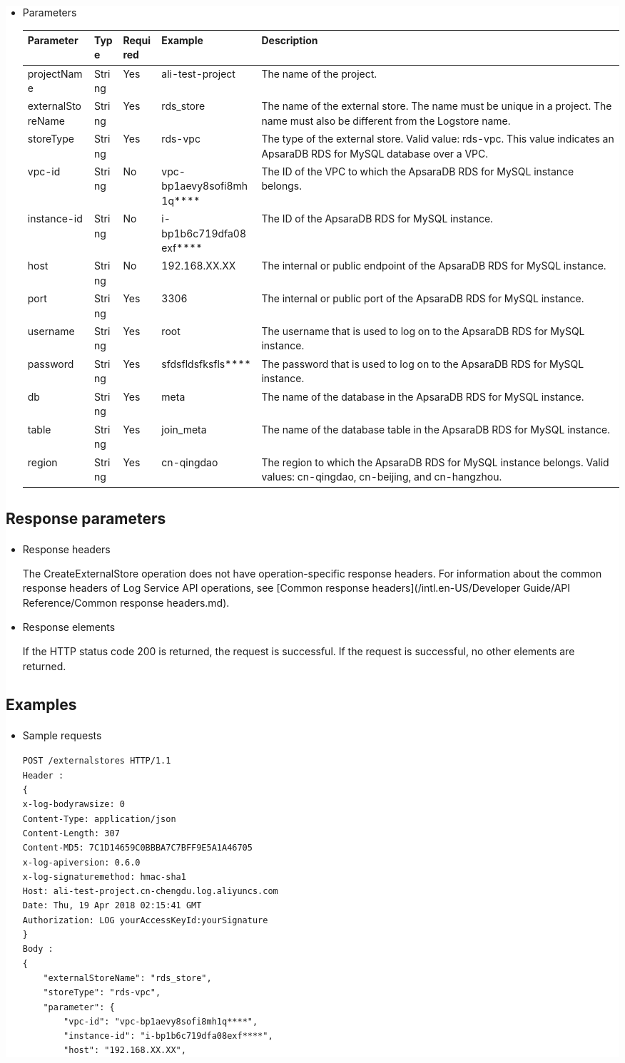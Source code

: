 -   Parameters

    |Parameter|Type|Required|Example|Description|
    |:--------|:---|:-------|-------|:----------|
    |projectName|String|Yes|ali-test-project|The name of the project.|
    |externalStoreName|String|Yes|rds\_store|The name of the external store. The name must be unique in a project. The name must also be different from the Logstore name.|
    |storeType|String|Yes|rds-vpc|The type of the external store. Valid value: rds-vpc. This value indicates an ApsaraDB RDS for MySQL database over a VPC.|
    |vpc-id|String|No|vpc-bp1aevy8sofi8mh1q\*\*\*\*|The ID of the VPC to which the ApsaraDB RDS for MySQL instance belongs.|
    |instance-id|String|No|i-bp1b6c719dfa08exf\*\*\*\*|The ID of the ApsaraDB RDS for MySQL instance.|
    |host|String|No|192.168.XX.XX|The internal or public endpoint of the ApsaraDB RDS for MySQL instance.|
    |port|String|Yes|3306|The internal or public port of the ApsaraDB RDS for MySQL instance.|
    |username|String|Yes|root|The username that is used to log on to the ApsaraDB RDS for MySQL instance.|
    |password|String|Yes|sfdsfldsfksfls\*\*\*\*|The password that is used to log on to the ApsaraDB RDS for MySQL instance.|
    |db|String|Yes|meta|The name of the database in the ApsaraDB RDS for MySQL instance.|
    |table|String|Yes|join\_meta|The name of the database table in the ApsaraDB RDS for MySQL instance.|
    |region|String|Yes|cn-qingdao|The region to which the ApsaraDB RDS for MySQL instance belongs. Valid values: cn-qingdao, cn-beijing, and cn-hangzhou.|


## Response parameters

-   Response headers

    The CreateExternalStore operation does not have operation-specific response headers. For information about the common response headers of Log Service API operations, see [Common response headers](/intl.en-US/Developer Guide/API Reference/Common response headers.md).

-   Response elements

    If the HTTP status code 200 is returned, the request is successful. If the request is successful, no other elements are returned.


## Examples

-   Sample requests

    ```
    POST /externalstores HTTP/1.1
    Header :
    {
    x-log-bodyrawsize: 0
    Content-Type: application/json
    Content-Length: 307
    Content-MD5: 7C1D14659C0BBBA7C7BFF9E5A1A46705
    x-log-apiversion: 0.6.0
    x-log-signaturemethod: hmac-sha1
    Host: ali-test-project.cn-chengdu.log.aliyuncs.com
    Date: Thu, 19 Apr 2018 02:15:41 GMT
    Authorization: LOG yourAccessKeyId:yourSignature
    }
    Body :
    {
    	"externalStoreName": "rds_store",
    	"storeType": "rds-vpc",
    	"parameter": {
    		"vpc-id": "vpc-bp1aevy8sofi8mh1q****",
    		"instance-id": "i-bp1b6c719dfa08exf****",
    		"host": "192.168.XX.XX",
